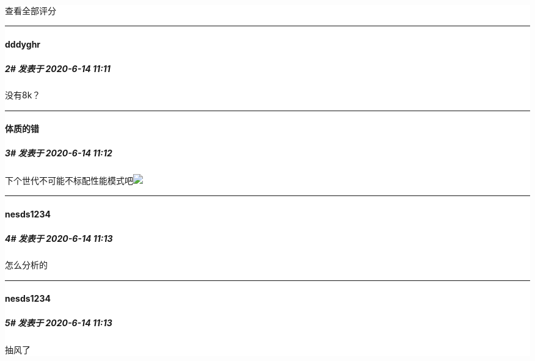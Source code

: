 

查看全部评分






*****

####  dddyghr  
##### 2#       发表于 2020-6-14 11:11




没有8k？







*****

####  体质的错  
##### 3#       发表于 2020-6-14 11:12




下个世代不可能不标配性能模式吧<img src="https://static.saraba1st.com/image/smiley/face2017/001.png" referrerpolicy="no-referrer">







*****

####  nesds1234  
##### 4#       发表于 2020-6-14 11:13




怎么分析的







*****

####  nesds1234  
##### 5#       发表于 2020-6-14 11:13




抽风了




